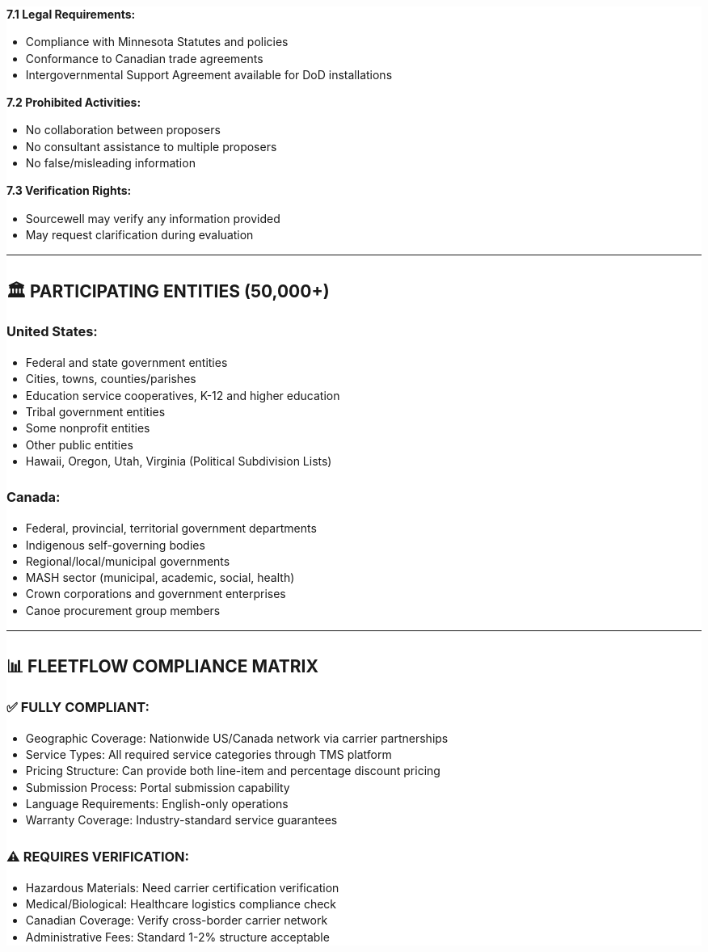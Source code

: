 **7.1 Legal Requirements:**
- Compliance with Minnesota Statutes and policies
- Conformance to Canadian trade agreements
- Intergovernmental Support Agreement available for DoD installations

**7.2 Prohibited Activities:**
- No collaboration between proposers
- No consultant assistance to multiple proposers
- No false/misleading information

**7.3 Verification Rights:**
- Sourcewell may verify any information provided
- May request clarification during evaluation

---

## 🏛️ PARTICIPATING ENTITIES (50,000+)

### **United States:**
- Federal and state government entities
- Cities, towns, counties/parishes
- Education service cooperatives, K-12 and higher education
- Tribal government entities
- Some nonprofit entities
- Other public entities
- Hawaii, Oregon, Utah, Virginia (Political Subdivision Lists)

### **Canada:**
- Federal, provincial, territorial government departments
- Indigenous self-governing bodies
- Regional/local/municipal governments
- MASH sector (municipal, academic, social, health)
- Crown corporations and government enterprises
- Canoe procurement group members

---

## 📊 FLEETFLOW COMPLIANCE MATRIX

### **✅ FULLY COMPLIANT:**
- Geographic Coverage: Nationwide US/Canada network via carrier partnerships
- Service Types: All required service categories through TMS platform
- Pricing Structure: Can provide both line-item and percentage discount pricing
- Submission Process: Portal submission capability
- Language Requirements: English-only operations
- Warranty Coverage: Industry-standard service guarantees

### **⚠️ REQUIRES VERIFICATION:**
- Hazardous Materials: Need carrier certification verification
- Medical/Biological: Healthcare logistics compliance check
- Canadian Coverage: Verify cross-border carrier network
- Administrative Fees: Standard 1-2% structure acceptable
